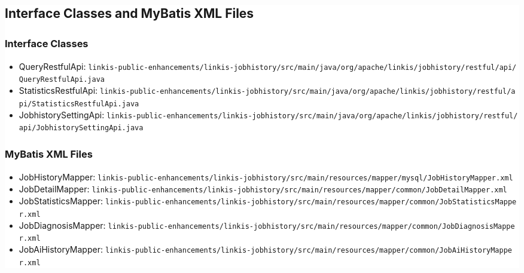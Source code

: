 ## Interface Classes and MyBatis XML Files

### Interface Classes
- QueryRestfulApi: `linkis-public-enhancements/linkis-jobhistory/src/main/java/org/apache/linkis/jobhistory/restful/api/QueryRestfulApi.java`
- StatisticsRestfulApi: `linkis-public-enhancements/linkis-jobhistory/src/main/java/org/apache/linkis/jobhistory/restful/api/StatisticsRestfulApi.java`
- JobhistorySettingApi: `linkis-public-enhancements/linkis-jobhistory/src/main/java/org/apache/linkis/jobhistory/restful/api/JobhistorySettingApi.java`

### MyBatis XML Files
- JobHistoryMapper: `linkis-public-enhancements/linkis-jobhistory/src/main/resources/mapper/mysql/JobHistoryMapper.xml`
- JobDetailMapper: `linkis-public-enhancements/linkis-jobhistory/src/main/resources/mapper/common/JobDetailMapper.xml`
- JobStatisticsMapper: `linkis-public-enhancements/linkis-jobhistory/src/main/resources/mapper/common/JobStatisticsMapper.xml`
- JobDiagnosisMapper: `linkis-public-enhancements/linkis-jobhistory/src/main/resources/mapper/common/JobDiagnosisMapper.xml`
- JobAiHistoryMapper: `linkis-public-enhancements/linkis-jobhistory/src/main/resources/mapper/common/JobAiHistoryMapper.xml`
